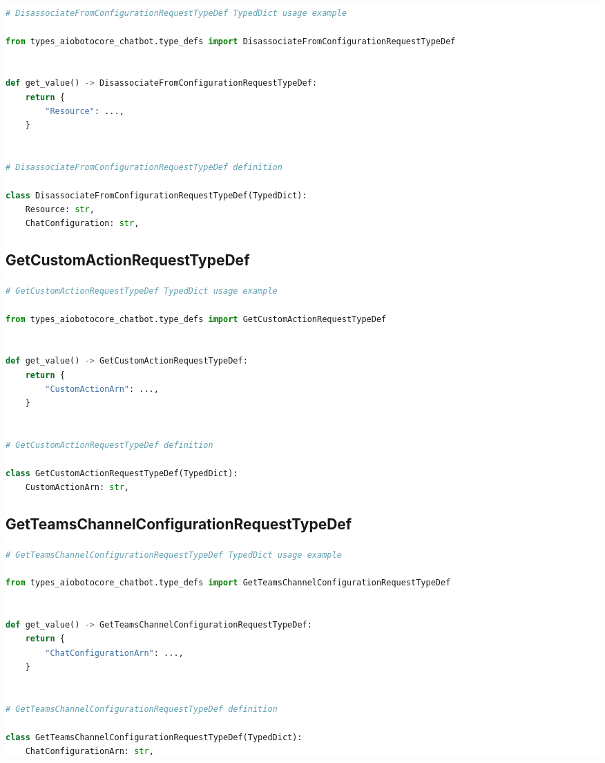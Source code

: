 ```python
# DisassociateFromConfigurationRequestTypeDef TypedDict usage example

from types_aiobotocore_chatbot.type_defs import DisassociateFromConfigurationRequestTypeDef


def get_value() -> DisassociateFromConfigurationRequestTypeDef:
    return {
        "Resource": ...,
    }


# DisassociateFromConfigurationRequestTypeDef definition

class DisassociateFromConfigurationRequestTypeDef(TypedDict):
    Resource: str,
    ChatConfiguration: str,
```

## GetCustomActionRequestTypeDef

```python
# GetCustomActionRequestTypeDef TypedDict usage example

from types_aiobotocore_chatbot.type_defs import GetCustomActionRequestTypeDef


def get_value() -> GetCustomActionRequestTypeDef:
    return {
        "CustomActionArn": ...,
    }


# GetCustomActionRequestTypeDef definition

class GetCustomActionRequestTypeDef(TypedDict):
    CustomActionArn: str,
```

## GetTeamsChannelConfigurationRequestTypeDef

```python
# GetTeamsChannelConfigurationRequestTypeDef TypedDict usage example

from types_aiobotocore_chatbot.type_defs import GetTeamsChannelConfigurationRequestTypeDef


def get_value() -> GetTeamsChannelConfigurationRequestTypeDef:
    return {
        "ChatConfigurationArn": ...,
    }


# GetTeamsChannelConfigurationRequestTypeDef definition

class GetTeamsChannelConfigurationRequestTypeDef(TypedDict):
    ChatConfigurationArn: str,
```

